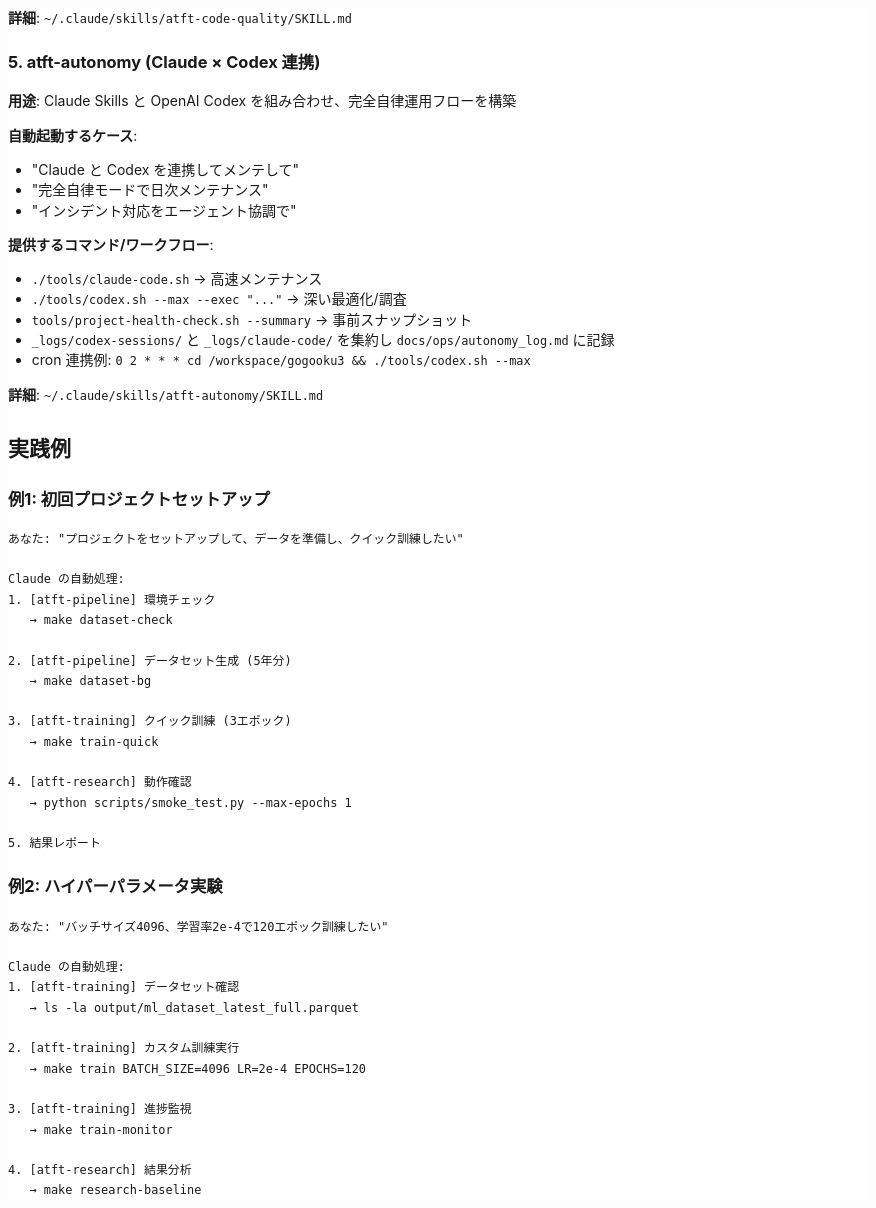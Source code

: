 **詳細**: `~/.claude/skills/atft-code-quality/SKILL.md`

### 5. atft-autonomy (Claude × Codex 連携)

**用途**: Claude Skills と OpenAI Codex を組み合わせ、完全自律運用フローを構築

**自動起動するケース**:
- "Claude と Codex を連携してメンテして"
- "完全自律モードで日次メンテナンス"
- "インシデント対応をエージェント協調で"

**提供するコマンド/ワークフロー**:
- `./tools/claude-code.sh` → 高速メンテナンス
- `./tools/codex.sh --max --exec "..."` → 深い最適化/調査
- `tools/project-health-check.sh --summary` → 事前スナップショット
- `_logs/codex-sessions/` と `_logs/claude-code/` を集約し `docs/ops/autonomy_log.md` に記録
- cron 連携例: `0 2 * * * cd /workspace/gogooku3 && ./tools/codex.sh --max`

**詳細**: `~/.claude/skills/atft-autonomy/SKILL.md`

## 実践例

### 例1: 初回プロジェクトセットアップ

```
あなた: "プロジェクトをセットアップして、データを準備し、クイック訓練したい"

Claude の自動処理:
1. [atft-pipeline] 環境チェック
   → make dataset-check

2. [atft-pipeline] データセット生成 (5年分)
   → make dataset-bg

3. [atft-training] クイック訓練 (3エポック)
   → make train-quick

4. [atft-research] 動作確認
   → python scripts/smoke_test.py --max-epochs 1

5. 結果レポート
```

### 例2: ハイパーパラメータ実験

```
あなた: "バッチサイズ4096、学習率2e-4で120エポック訓練したい"

Claude の自動処理:
1. [atft-training] データセット確認
   → ls -la output/ml_dataset_latest_full.parquet

2. [atft-training] カスタム訓練実行
   → make train BATCH_SIZE=4096 LR=2e-4 EPOCHS=120

3. [atft-training] 進捗監視
   → make train-monitor

4. [atft-research] 結果分析
   → make research-baseline
```
